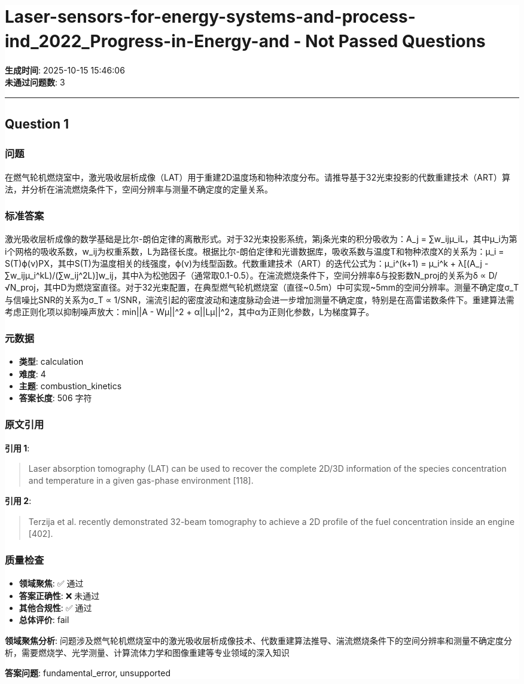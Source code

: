 # Laser-sensors-for-energy-systems-and-process-ind_2022_Progress-in-Energy-and - Not Passed Questions

**生成时间**: 2025-10-15 15:46:06  
**未通过问题数**: 3

---

## Question 1

### 问题

在燃气轮机燃烧室中，激光吸收层析成像（LAT）用于重建2D温度场和物种浓度分布。请推导基于32光束投影的代数重建技术（ART）算法，并分析在湍流燃烧条件下，空间分辨率与测量不确定度的定量关系。

### 标准答案

激光吸收层析成像的数学基础是比尔-朗伯定律的离散形式。对于32光束投影系统，第j条光束的积分吸收为：A_j = ∑w_ijμ_iL，其中μ_i为第i个网格的吸收系数，w_ij为权重系数，L为路径长度。根据比尔-朗伯定律和光谱数据库，吸收系数与温度T和物种浓度X的关系为：μ_i = S(T)ϕ(ν)PX，其中S(T)为温度相关的线强度，ϕ(ν)为线型函数。代数重建技术（ART）的迭代公式为：μ_i^(k+1) = μ_i^k + λ[(A_j - ∑w_ijμ_i^kL)/(∑w_ij^2L)]w_ij，其中λ为松弛因子（通常取0.1-0.5）。在湍流燃烧条件下，空间分辨率δ与投影数N_proj的关系为δ ∝ D/√N_proj，其中D为燃烧室直径。对于32光束配置，在典型燃气轮机燃烧室（直径~0.5m）中可实现~5mm的空间分辨率。测量不确定度σ_T与信噪比SNR的关系为σ_T ∝ 1/SNR，湍流引起的密度波动和速度脉动会进一步增加测量不确定度，特别是在高雷诺数条件下。重建算法需考虑正则化项以抑制噪声放大：min||A - Wμ||^2 + α||Lμ||^2，其中α为正则化参数，L为梯度算子。

### 元数据

- **类型**: calculation
- **难度**: 4
- **主题**: combustion_kinetics
- **答案长度**: 506 字符

### 原文引用

**引用 1**:
> Laser absorption tomography (LAT) can be used to recover the complete 2D/3D information of the species concentration and temperature in a given gas-phase environment [118].

**引用 2**:
> Terzija et al. recently demonstrated 32-beam tomography to achieve a 2D profile of the fuel concentration inside an engine [402].

### 质量检查

- **领域聚焦**: ✅ 通过
- **答案正确性**: ❌ 未通过
- **其他合规性**: ✅ 通过
- **总体评价**: fail

**领域聚焦分析**: 问题涉及燃气轮机燃烧室中的激光吸收层析成像技术、代数重建算法推导、湍流燃烧条件下的空间分辨率和测量不确定度分析，需要燃烧学、光学测量、计算流体力学和图像重建等专业领域的深入知识

**答案问题**: fundamental_error, unsupported
